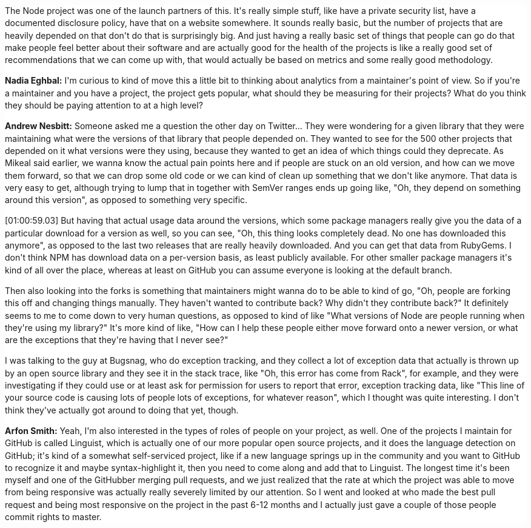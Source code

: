 The Node project was one of the launch partners of this. It's really simple stuff, like have a private security list, have a documented disclosure policy, have that on a website somewhere. It sounds really basic, but the number of projects that are heavily depended on that don't do that is surprisingly big. And just having a really basic set of things that people can go do that make people feel better about their software and are actually good for the health of the projects is like a really good set of recommendations that we can come up with, that would actually be based on metrics and some really good methodology.

**Nadia Eghbal:** I'm curious to kind of move this a little bit to thinking about analytics from a maintainer's point of view. So if you're a maintainer and you have a project, the project gets popular, what should they be measuring for their projects? What do you think they should be paying attention to at a high level?

**Andrew Nesbitt:** Someone asked me a question the other day on Twitter... They were wondering for a given library that they were maintaining what were the versions of that library that people depended on. They wanted to see for the 500 other projects that depended on it what versions were they using, because they wanted to get an idea of which things could they deprecate. As Mikeal said earlier, we wanna know the actual pain points here and if people are stuck on an old version, and how can we move them forward, so that we can drop some old code or we can kind of clean up something that we don't like anymore. That data is very easy to get, although trying to lump that in together with SemVer ranges ends up going like, "Oh, they depend on something around this version", as opposed to something very specific.

\[01:00:59.03\] But having that actual usage data around the versions, which some package managers really give you the data of a particular download for a version as well, so you can see, "Oh, this thing looks completely dead. No one has downloaded this anymore", as opposed to the last two releases that are really heavily downloaded. And you can get that data from RubyGems. I don't think NPM has download data on a per-version basis, as least publicly available. For other smaller package managers it's kind of all over the place, whereas at least on GitHub you can assume everyone is looking at the default branch.

Then also looking into the forks is something that maintainers might wanna do to be able to kind of go, "Oh, people are forking this off and changing things manually. They haven't wanted to contribute back? Why didn't they contribute back?" It definitely seems to me to come down to very human questions, as opposed to kind of like "What versions of Node are people running when they're using my library?" It's more kind of like, "How can I help these people either move forward onto a newer version, or what are the exceptions that they're having that I never see?"

I was talking to the guy at Bugsnag, who do exception tracking, and they collect a lot of exception data that actually is thrown up by an open source library and they see it in the stack trace, like "Oh, this error has come from Rack", for example, and they were investigating if they could use or at least ask for permission for users to report that error, exception tracking data, like "This line of your source code is causing lots of people lots of exceptions, for whatever reason", which I thought was quite interesting. I don't think they've actually got around to doing that yet, though.

**Arfon Smith:** Yeah, I'm also interested in the types of roles of people on your project, as well. One of the projects I maintain for GitHub is called Linguist, which is actually one of our more popular open source projects, and it does the language detection on GitHub; it's kind of a somewhat self-serviced project, like if a new language springs up in the community and you want to GitHub to recognize it and maybe syntax-highlight it, then you need to come along and add that to Linguist. The longest time it's been myself and one of the GitHubber merging pull requests, and we just realized that the rate at which the project was able to move from being responsive was actually really severely limited by our attention. So I went and looked at who made the best pull request and being most responsive on the project in the past 6-12 months and I actually just gave a couple of those people commit rights to master.
